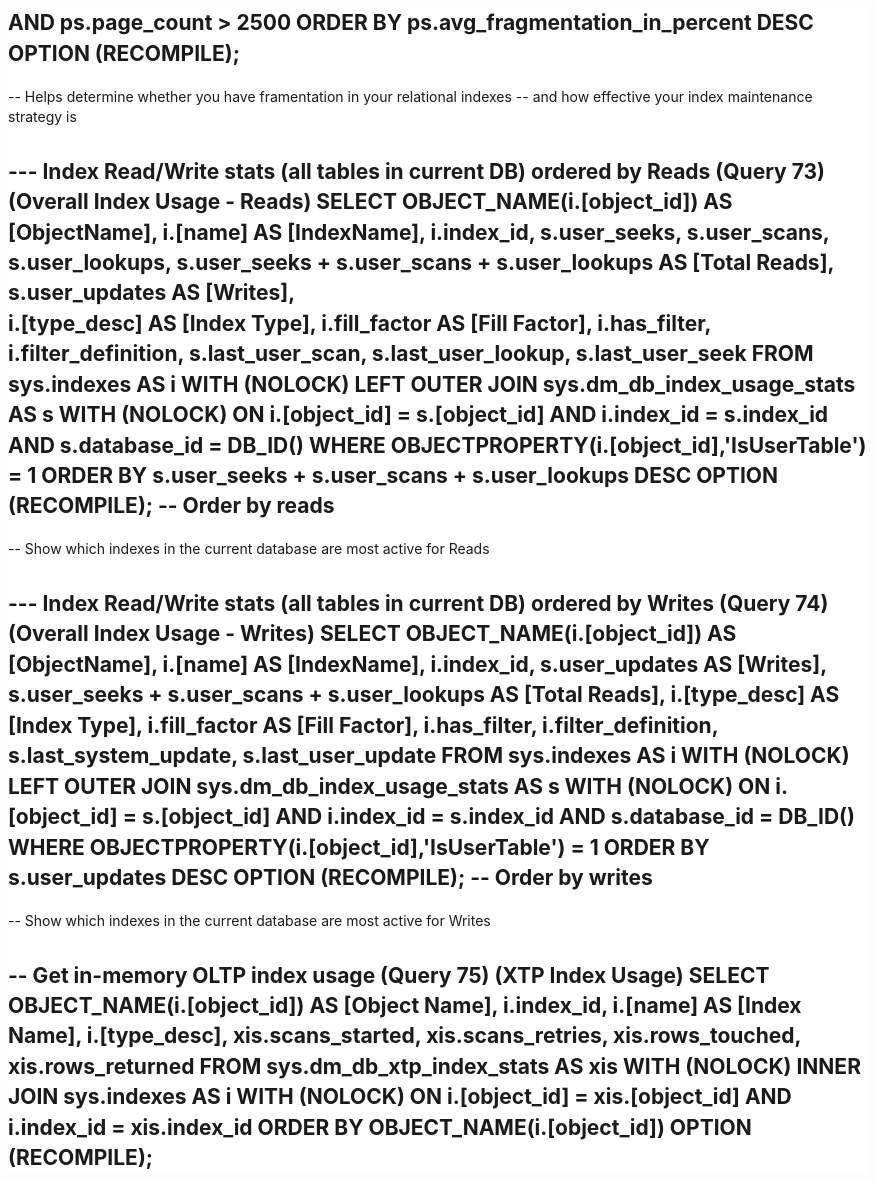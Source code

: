 AND ps.page_count > 2500
ORDER BY ps.avg_fragmentation_in_percent DESC OPTION (RECOMPILE);
------
 
-- Helps determine whether you have framentation in your relational indexes
-- and how effective your index maintenance strategy is
 
 
--- Index Read/Write stats (all tables in current DB) ordered by Reads  (Query 73) (Overall Index Usage - Reads)
SELECT OBJECT_NAME(i.[object_id]) AS [ObjectName], i.[name] AS [IndexName], i.index_id, 
       s.user_seeks, s.user_scans, s.user_lookups,
       s.user_seeks + s.user_scans + s.user_lookups AS [Total Reads], 
       s.user_updates AS [Writes],  
       i.[type_desc] AS [Index Type], i.fill_factor AS [Fill Factor], i.has_filter, i.filter_definition, 
       s.last_user_scan, s.last_user_lookup, s.last_user_seek
FROM sys.indexes AS i WITH (NOLOCK)
LEFT OUTER JOIN sys.dm_db_index_usage_stats AS s WITH (NOLOCK)
ON i.[object_id] = s.[object_id]
AND i.index_id = s.index_id
AND s.database_id = DB_ID()
WHERE OBJECTPROPERTY(i.[object_id],'IsUserTable') = 1
ORDER BY s.user_seeks + s.user_scans + s.user_lookups DESC OPTION (RECOMPILE); -- Order by reads
------
 
-- Show which indexes in the current database are most active for Reads
 
 
--- Index Read/Write stats (all tables in current DB) ordered by Writes  (Query 74) (Overall Index Usage - Writes)
SELECT OBJECT_NAME(i.[object_id]) AS [ObjectName], i.[name] AS [IndexName], i.index_id,
       s.user_updates AS [Writes], s.user_seeks + s.user_scans + s.user_lookups AS [Total Reads], 
       i.[type_desc] AS [Index Type], i.fill_factor AS [Fill Factor], i.has_filter, i.filter_definition,
       s.last_system_update, s.last_user_update
FROM sys.indexes AS i WITH (NOLOCK)
LEFT OUTER JOIN sys.dm_db_index_usage_stats AS s WITH (NOLOCK)
ON i.[object_id] = s.[object_id]
AND i.index_id = s.index_id
AND s.database_id = DB_ID()
WHERE OBJECTPROPERTY(i.[object_id],'IsUserTable') = 1
ORDER BY s.user_updates DESC OPTION (RECOMPILE);                         -- Order by writes
------
 
-- Show which indexes in the current database are most active for Writes
 
 
-- Get in-memory OLTP index usage (Query 75) (XTP Index Usage)
SELECT OBJECT_NAME(i.[object_id]) AS [Object Name], i.index_id, i.[name] AS [Index Name],
       i.[type_desc], xis.scans_started, xis.scans_retries, 
       xis.rows_touched, xis.rows_returned
FROM sys.dm_db_xtp_index_stats AS xis WITH (NOLOCK)
INNER JOIN sys.indexes AS i WITH (NOLOCK)
ON i.[object_id] = xis.[object_id] 
AND i.index_id = xis.index_id 
ORDER BY OBJECT_NAME(i.[object_id]) OPTION (RECOMPILE);
------
 
